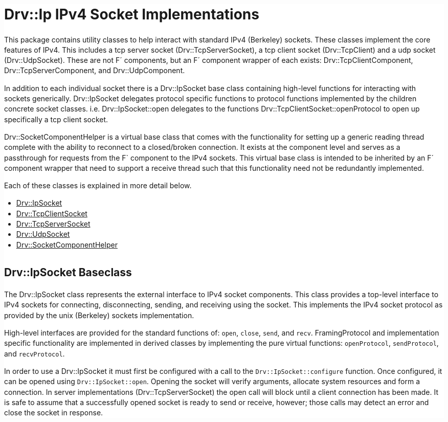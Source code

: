 # Drv::Ip IPv4 Socket Implementations

This package contains utility classes to help interact with standard IPv4 (Berkeley) sockets. These classes implement the
core features of IPv4. This includes a tcp server socket (Drv::TcpServerSocket), a tcp client socket (Drv::TcpClient)
and a udp socket (Drv::UdpSocket).  These are not F´ components, but an F´ component wrapper of each exists:
Drv::TcpClientComponent,  Drv::TcpServerComponent, and Drv::UdpComponent.

In addition to each individual socket there is a Drv::IpSocket base class containing high-level functions for
interacting with sockets generically. Drv::IpSocket delegates protocol specific functions to protocol functions
implemented by the children concrete socket classes. i.e. Drv::IpSocket::open delegates to the functions
Drv::TcpClientSocket::openProtocol to open up specifically a tcp client socket.

Drv::SocketComponentHelper is a virtual base class that comes with the functionality for setting up a generic reading thread
complete with the ability to reconnect to a closed/broken connection. It exists at the component level and serves as a passthrough for requests from the F` component to the IPv4 sockets. This virtual base class is intended to be
inherited by an F´ component wrapper that need to support a receive thread such that this functionality need not be
redundantly implemented.

Each of these classes is explained in more detail below.

- [Drv::IpSocket](#drvipsocket-baseclass)
- [Drv::TcpClientSocket](#drvtcpclientsocket-class)
- [Drv::TcpServerSocket](#drvtcpserversocket-class)
- [Drv::UdpSocket](#drvudpsocket-class)
- [Drv::SocketComponentHelper](#drvsocketreadtask-virtual-baseclass)

## Drv::IpSocket Baseclass

The Drv::IpSocket class represents the external interface to IPv4 socket components. This class provides a top-level
interface to IPv4 sockets for connecting, disconnecting, sending, and receiving  using the socket. This implements the
IPv4 socket protocol as provided by the unix (Berkeley) sockets implementation.

High-level interfaces are provided for the standard functions of: `open`, `close`, `send`, and `recv`.  FramingProtocol and
implementation specific functionality are implemented in derived classes by implementing the pure virtual functions:
`openProtocol`, `sendProtocol`, and `recvProtocol`.

In order to use a Drv::IpSocket it must first be configured with a call to the `Drv::IpSocket::configure` function.
Once configured, it can be opened using `Drv::IpSocket::open`. Opening the socket will verify arguments, allocate
system resources and form a connection.  In server implementations (Drv::TcpServerSocket) the open call will block until
a client connection has been made.  It is safe to assume that a successfully opened socket is ready to send or receive,
however; those calls may detect an error and close the socket in response.

